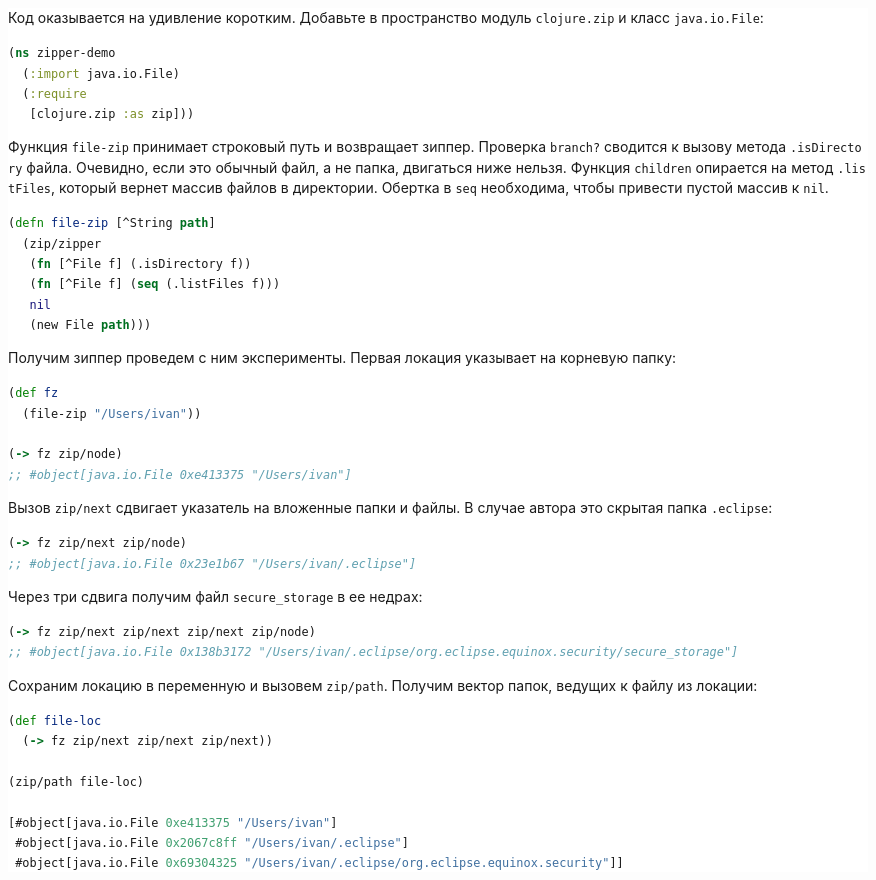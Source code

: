Код оказывается на удивление коротким. Добавьте в пространство модуль
`clojure.zip` и класс `java.io.File`:

~~~clojure
(ns zipper-demo
  (:import java.io.File)
  (:require
   [clojure.zip :as zip]))
~~~

Функция `file-zip` принимает строковый путь и возвращает зиппер. Проверка
`branch?` сводится к вызову метода `.isDirectory` файла. Очевидно, если это
обычный файл, а не папка, двигаться ниже нельзя. Функция `children` опирается на
метод `.listFiles`, который вернет массив файлов в директории. Обертка в `seq`
необходима, чтобы привести пустой массив к `nil`.

~~~clojure
(defn file-zip [^String path]
  (zip/zipper
   (fn [^File f] (.isDirectory f))
   (fn [^File f] (seq (.listFiles f)))
   nil
   (new File path)))
~~~

Получим зиппер проведем с ним эксперименты. Первая локация указывает на
корневую папку:

~~~clojure
(def fz
  (file-zip "/Users/ivan"))

(-> fz zip/node)
;; #object[java.io.File 0xe413375 "/Users/ivan"]
~~~

Вызов `zip/next` сдвигает указатель на вложенные папки и файлы. В случае автора
это скрытая папка `.eclipse`:

~~~clojure
(-> fz zip/next zip/node)
;; #object[java.io.File 0x23e1b67 "/Users/ivan/.eclipse"]
~~~

Через три сдвига получим файл `secure_storage` в ее недрах:

~~~clojure
(-> fz zip/next zip/next zip/next zip/node)
;; #object[java.io.File 0x138b3172 "/Users/ivan/.eclipse/org.eclipse.equinox.security/secure_storage"]
~~~

Сохраним локацию в переменную и вызовем `zip/path`. Получим вектор папок,
ведущих к файлу из локации:

~~~clojure
(def file-loc
  (-> fz zip/next zip/next zip/next))

(zip/path file-loc)

[#object[java.io.File 0xe413375 "/Users/ivan"]
 #object[java.io.File 0x2067c8ff "/Users/ivan/.eclipse"]
 #object[java.io.File 0x69304325 "/Users/ivan/.eclipse/org.eclipse.equinox.security"]]
~~~
